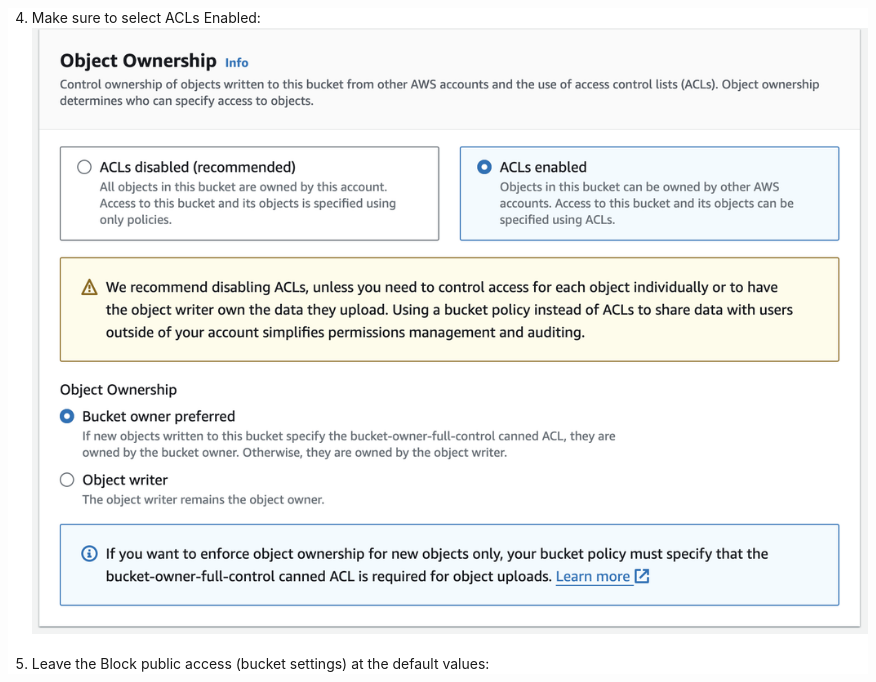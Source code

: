 4. Make sure to select ACLs Enabled:
![alt text](image-2.png)

5. Leave the Block public access (bucket settings) at the default values:
